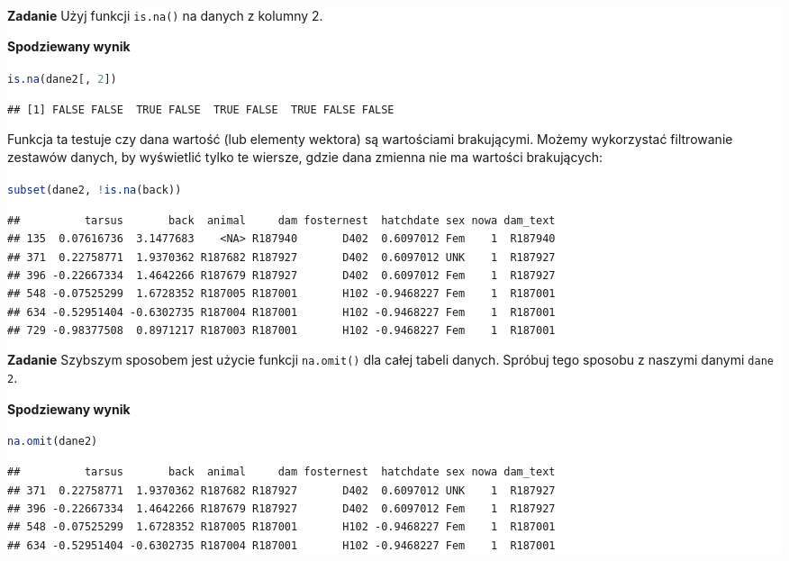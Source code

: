 **Zadanie** Użyj funkcji `is.na()` na danych z kolumny 2.

**Spodziewany wynik**

``` r
is.na(dane2[, 2])
```

    ## [1] FALSE FALSE  TRUE FALSE  TRUE FALSE  TRUE FALSE FALSE

Funkcja ta testuje czy dana wartość (lub elementy wektora) są
wartościami brakującymi. Możemy wykorzystać filtrowanie zestawów danych,
by wyświetlić tylko te wiersze, gdzie dana zmienna nie ma wartości
brakujących:

``` r
subset(dane2, !is.na(back))
```

    ##          tarsus       back  animal     dam fosternest  hatchdate sex nowa dam_text
    ## 135  0.07616736  3.1477683    <NA> R187940       D402  0.6097012 Fem    1  R187940
    ## 371  0.22758771  1.9370362 R187682 R187927       D402  0.6097012 UNK    1  R187927
    ## 396 -0.22667334  1.4642266 R187679 R187927       D402  0.6097012 Fem    1  R187927
    ## 548 -0.07525299  1.6728352 R187005 R187001       H102 -0.9468227 Fem    1  R187001
    ## 634 -0.52951404 -0.6302735 R187004 R187001       H102 -0.9468227 Fem    1  R187001
    ## 729 -0.98377508  0.8971217 R187003 R187001       H102 -0.9468227 Fem    1  R187001

**Zadanie** Szybszym sposobem jest użycie funkcji `na.omit()` dla całej
tabeli danych. Spróbuj tego sposobu z naszymi danymi `dane2`.

**Spodziewany wynik**

``` r
na.omit(dane2)
```

    ##          tarsus       back  animal     dam fosternest  hatchdate sex nowa dam_text
    ## 371  0.22758771  1.9370362 R187682 R187927       D402  0.6097012 UNK    1  R187927
    ## 396 -0.22667334  1.4642266 R187679 R187927       D402  0.6097012 Fem    1  R187927
    ## 548 -0.07525299  1.6728352 R187005 R187001       H102 -0.9468227 Fem    1  R187001
    ## 634 -0.52951404 -0.6302735 R187004 R187001       H102 -0.9468227 Fem    1  R187001